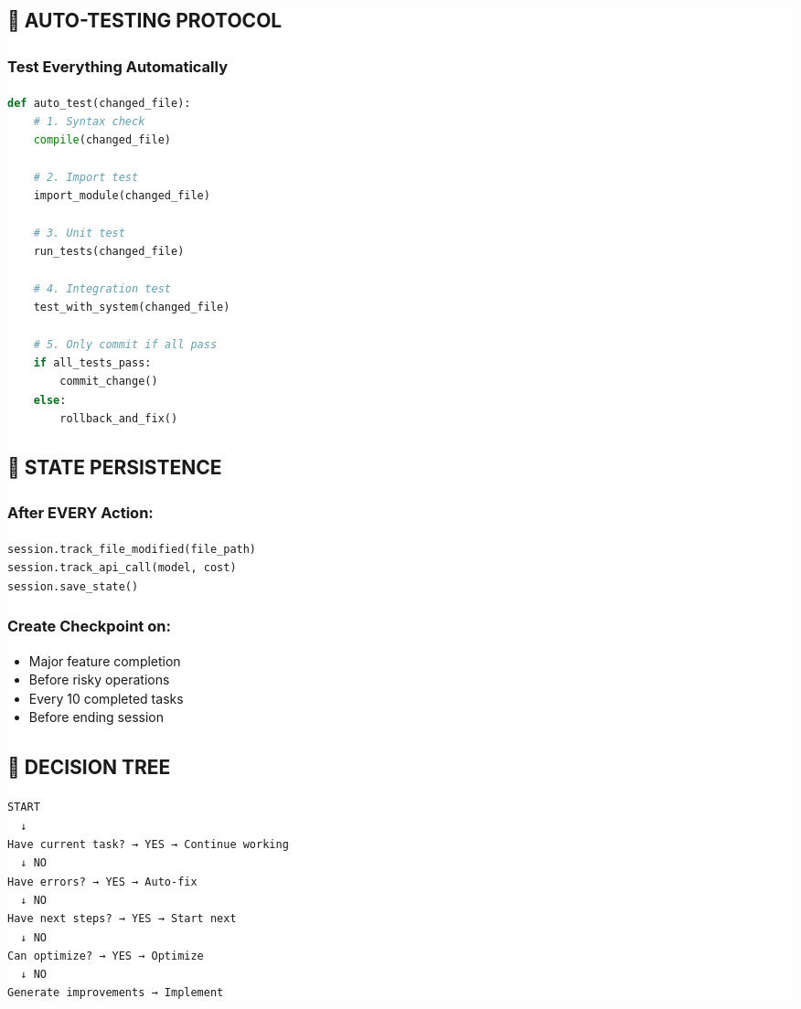 ## 🧪 AUTO-TESTING PROTOCOL

### Test Everything Automatically
```python
def auto_test(changed_file):
    # 1. Syntax check
    compile(changed_file)
    
    # 2. Import test
    import_module(changed_file)
    
    # 3. Unit test
    run_tests(changed_file)
    
    # 4. Integration test
    test_with_system(changed_file)
    
    # 5. Only commit if all pass
    if all_tests_pass:
        commit_change()
    else:
        rollback_and_fix()
```

## 💾 STATE PERSISTENCE

### After EVERY Action:
```python
session.track_file_modified(file_path)
session.track_api_call(model, cost)
session.save_state()
```

### Create Checkpoint on:
- Major feature completion
- Before risky operations
- Every 10 completed tasks
- Before ending session

## 🚦 DECISION TREE

```
START
  ↓
Have current task? → YES → Continue working
  ↓ NO
Have errors? → YES → Auto-fix
  ↓ NO
Have next steps? → YES → Start next
  ↓ NO
Can optimize? → YES → Optimize
  ↓ NO
Generate improvements → Implement
```
